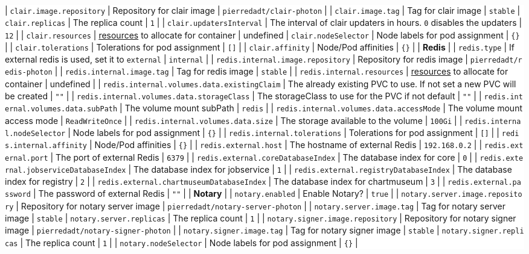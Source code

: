 | `clair.image.repository` | Repository for clair image | `pierredadt/clair-photon` |
| `clair.image.tag` | Tag for clair image | `stable`
| `clair.replicas` | The replica count | `1` |
| `clair.updatersInterval` | The interval of clair updaters in hours. `0` disables the updaters | `12` |
| `clair.resources` | [resources](https://kubernetes.io/docs/concepts/configuration/manage-compute-resources-container/) to allocate for container   | undefined
| `clair.nodeSelector` | Node labels for pod assignment | `{}` |
| `clair.tolerations` | Tolerations for pod assignment | `[]` |
| `clair.affinity` | Node/Pod affinities | `{}` |
| **Redis** |
| `redis.type` | If external redis is used, set it to `external` | `internal` |
| `redis.internal.image.repository` | Repository for redis image | `pierredadt/redis-photon` |
| `redis.internal.image.tag` | Tag for redis image | `stable` |
| `redis.internal.resources` | [resources](https://kubernetes.io/docs/concepts/configuration/manage-compute-resources-container/) to allocate for container   | undefined |
| `redis.internal.volumes.data.existingClaim` | The already existing PVC to use. If not set a new PVC will be created | `""` |
| `redis.internal.volumes.data.storageClass` | The storageClass to use for the PVC if not default | `""` |
| `redis.internal.volumes.data.subPath` | The volume mount subPath | `redis` |
| `redis.internal.volumes.data.accessMode` | The volume mount access mode | `ReadWriteOnce` |
| `redis.internal.volumes.data.size` | The storage available to the volume | `100Gi` |
| `redis.internal.nodeSelector` | Node labels for pod assignment | `{}` |
| `redis.internal.tolerations` | Tolerations for pod assignment | `[]` |
| `redis.internal.affinity` | Node/Pod affinities | `{}` |
| `redis.external.host` | The hostname of external Redis | `192.168.0.2` |
| `redis.external.port` | The port of external Redis | `6379` |
| `redis.external.coreDatabaseIndex` | The database index for core | `0` |
| `redis.external.jobserviceDatabaseIndex` | The database index for jobservice | `1` |
| `redis.external.registryDatabaseIndex` | The database index for registry | `2` |
| `redis.external.chartmuseumDatabaseIndex` | The database index for chartmuseum | `3` |
| `redis.external.password` | The password of external Redis | `""` |
| **Notary** |
| `notary.enabled` | Enable Notary? | `true` |
| `notary.server.image.repository` | Repository for notary server image | `pierredadt/notary-server-photon` |
| `notary.server.image.tag` | Tag for notary server image | `stable`
| `notary.server.replicas` | The replica count | `1` |
| `notary.signer.image.repository` | Repository for notary signer image | `pierredadt/notary-signer-photon` |
| `notary.signer.image.tag` | Tag for notary signer image | `stable`
| `notary.signer.replicas` | The replica count | `1` |
| `notary.nodeSelector` | Node labels for pod assignment | `{}` |